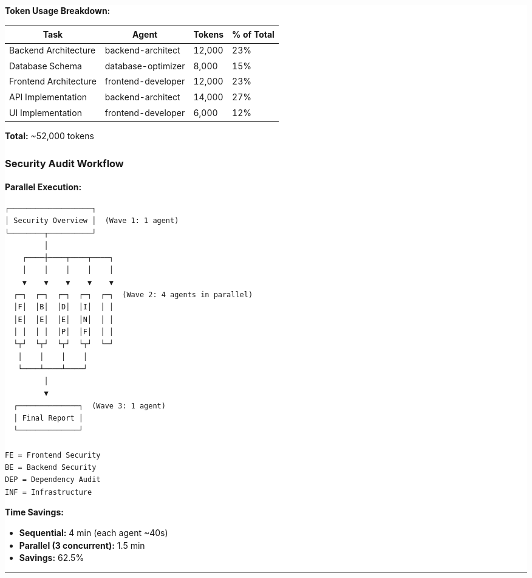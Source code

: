 **Token Usage Breakdown:**

| Task | Agent | Tokens | % of Total |
|------|-------|--------|------------|
| Backend Architecture | backend-architect | 12,000 | 23% |
| Database Schema | database-optimizer | 8,000 | 15% |
| Frontend Architecture | frontend-developer | 12,000 | 23% |
| API Implementation | backend-architect | 14,000 | 27% |
| UI Implementation | frontend-developer | 6,000 | 12% |

**Total:** ~52,000 tokens

### Security Audit Workflow

**Parallel Execution:**

```
┌───────────────────┐
│ Security Overview │  (Wave 1: 1 agent)
└────────┬──────────┘
         │
    ┌────┼────┬────┬────┐
    │    │    │    │    │
    ▼    ▼    ▼    ▼    ▼
  ┌─┐  ┌─┐  ┌─┐  ┌─┐  ┌─┐  (Wave 2: 4 agents in parallel)
  │F│  │B│  │D│  │I│  │ │
  │E│  │E│  │E│  │N│  │ │
  │ │  │ │  │P│  │F│  │ │
  └┬┘  └┬┘  └┬┘  └┬┘  └─┘
   │    │    │    │
   └────┴────┴────┘
         │
         ▼
  ┌──────────────┐  (Wave 3: 1 agent)
  │ Final Report │
  └──────────────┘

FE = Frontend Security
BE = Backend Security
DEP = Dependency Audit
INF = Infrastructure
```

**Time Savings:**

- **Sequential:** 4 min (each agent ~40s)
- **Parallel (3 concurrent):** 1.5 min
- **Savings:** 62.5%

---
